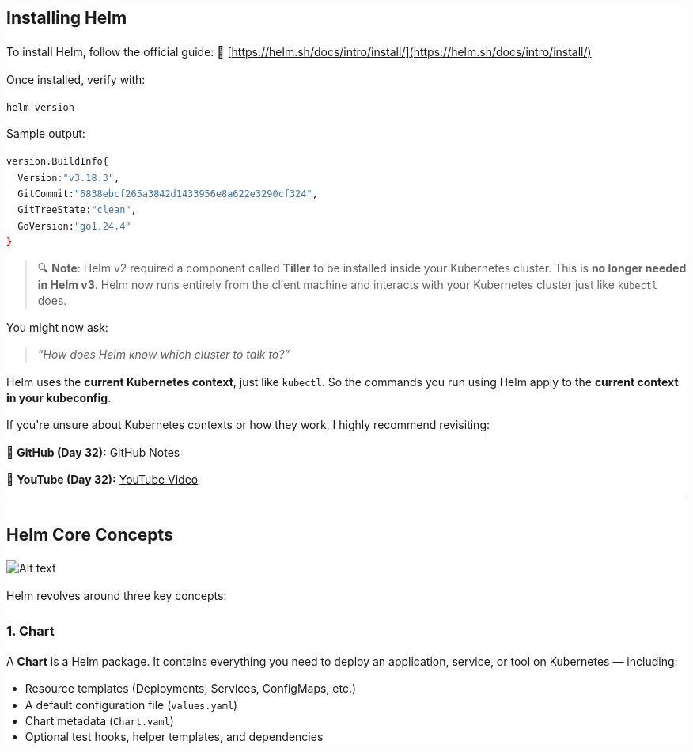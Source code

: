 
## Installing Helm

To install Helm, follow the official guide:
🔗 [https://helm.sh/docs/intro/install/](https://helm.sh/docs/intro/install/)

Once installed, verify with:

```bash
helm version
```

Sample output:

```bash
version.BuildInfo{
  Version:"v3.18.3",
  GitCommit:"6838ebcf265a3842d1433956e8a622e3290cf324",
  GitTreeState:"clean",
  GoVersion:"go1.24.4"
}
```

> 🔍 **Note**: Helm v2 required a component called **Tiller** to be installed inside your Kubernetes cluster. This is **no longer needed in Helm v3**.
> Helm now runs entirely from the client machine and interacts with your Kubernetes cluster just like `kubectl` does.

You might now ask:

> *“How does Helm know which cluster to talk to?”*

Helm uses the **current Kubernetes context**, just like `kubectl`. So the commands you run using Helm apply to the **current context in your kubeconfig**.

If you're unsure about Kubernetes contexts or how they work, I highly recommend revisiting:

📂 **GitHub (Day 32):** [GitHub Notes](https://github.com/CloudWithVarJosh/CKA-Certification-Course-2025/tree/main/Day%2032)

🎥 **YouTube (Day 32):** [YouTube Video](https://www.youtube.com/watch?v=VBlI0IG4ReI&ab_channel=CloudWithVarJosh)

---

## Helm Core Concepts

![Alt text](/images/43b.png)

Helm revolves around three key concepts:

### 1. Chart

A **Chart** is a Helm package. It contains everything you need to deploy an application, service, or tool on Kubernetes — including:

* Resource templates (Deployments, Services, ConfigMaps, etc.)
* A default configuration file (`values.yaml`)
* Chart metadata (`Chart.yaml`)
* Optional test hooks, helper templates, and dependencies
